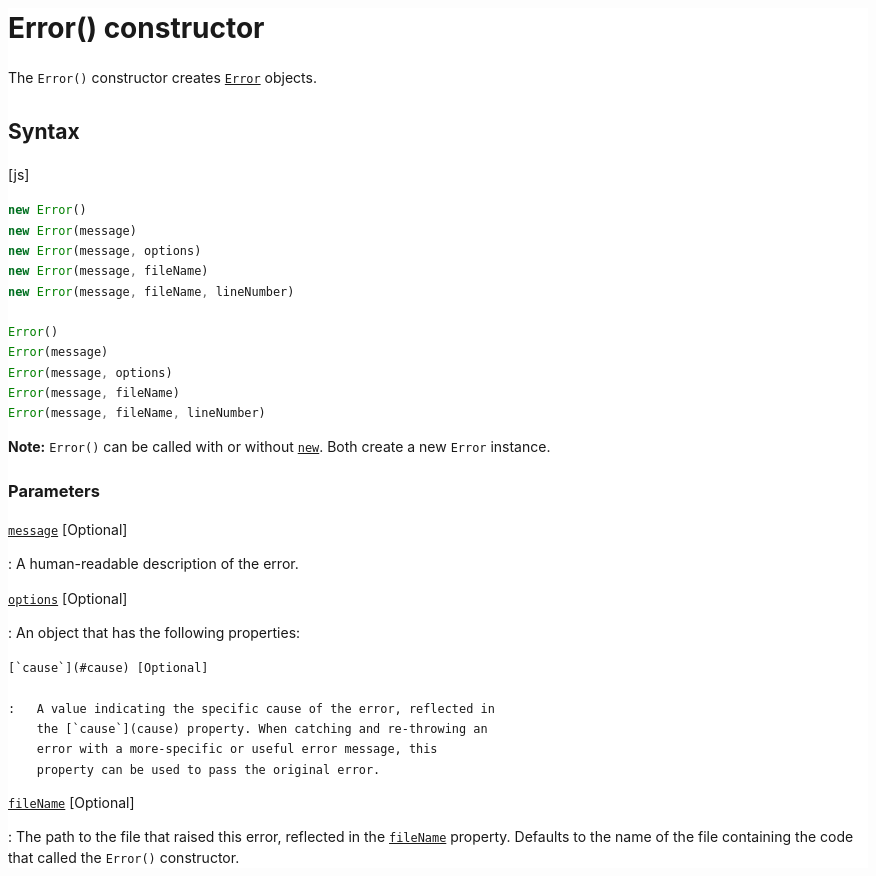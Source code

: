 Error() constructor
===================

 
The `Error()` constructor creates [`Error`](../error) objects.


 
Syntax
------

 
 
 
[js]


```js
new Error()
new Error(message)
new Error(message, options)
new Error(message, fileName)
new Error(message, fileName, lineNumber)

Error()
Error(message)
Error(message, options)
Error(message, fileName)
Error(message, fileName, lineNumber)
```


 
**Note:** `Error()` can be called with or without
[`new`](../../operators/new). Both create a new `Error` instance.




 
### Parameters

 

[`message`](#message) [Optional]

:   A human-readable description of the error.

[`options`](#options) [Optional]

:   An object that has the following properties:

    [`cause`](#cause) [Optional]

    :   A value indicating the specific cause of the error, reflected in
        the [`cause`](cause) property. When catching and re-throwing an
        error with a more-specific or useful error message, this
        property can be used to pass the original error.

[`fileName`](#filename) [Optional]

:   The path to the file that raised this error, reflected in the
    [`fileName`](filename) property. Defaults to the name of the file
    containing the code that called the `Error()` constructor.
